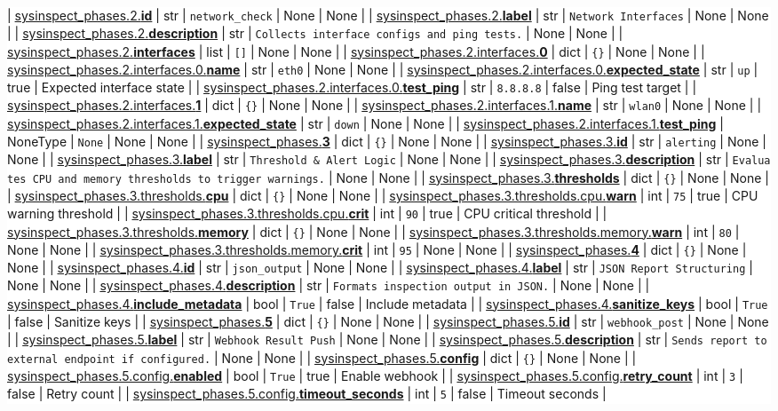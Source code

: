 | [sysinspect_phases.2.**id**](vars/main.yml#L67)   | str | `network_check` |    None  |  None |
| [sysinspect_phases.2.**label**](vars/main.yml#L68)   | str | `Network Interfaces` |    None  |  None |
| [sysinspect_phases.2.**description**](vars/main.yml#L69)   | str | `Collects interface configs and ping tests.` |    None  |  None |
| [sysinspect_phases.2.**interfaces**](vars/main.yml#L70)   | list | `[]` |    None  |  None |
| [sysinspect_phases.2.interfaces.**0**](vars/main.yml#L71)   | dict | `{}` |    None  |  None |
| [sysinspect_phases.2.interfaces.0.**name**](vars/main.yml#L71)   | str | `eth0` |    None  |  None |
| [sysinspect_phases.2.interfaces.0.**expected_state**](vars/main.yml#L75)   | str | `up` |    true  |  Expected interface state |
| [sysinspect_phases.2.interfaces.0.**test_ping**](vars/main.yml#L79)   | str | `8.8.8.8` |    false  |  Ping test target |
| [sysinspect_phases.2.interfaces.**1**](vars/main.yml#L80)   | dict | `{}` |    None  |  None |
| [sysinspect_phases.2.interfaces.1.**name**](vars/main.yml#L80)   | str | `wlan0` |    None  |  None |
| [sysinspect_phases.2.interfaces.1.**expected_state**](vars/main.yml#L81)   | str | `down` |    None  |  None |
| [sysinspect_phases.2.interfaces.1.**test_ping**](vars/main.yml#L82)   | NoneType | `None` |    None  |  None |
| [sysinspect_phases.**3**](vars/main.yml#L84)   | dict | `{}` |    None  |  None |
| [sysinspect_phases.3.**id**](vars/main.yml#L84)   | str | `alerting` |    None  |  None |
| [sysinspect_phases.3.**label**](vars/main.yml#L85)   | str | `Threshold & Alert Logic` |    None  |  None |
| [sysinspect_phases.3.**description**](vars/main.yml#L86)   | str | `Evaluates CPU and memory thresholds to trigger warnings.` |    None  |  None |
| [sysinspect_phases.3.**thresholds**](vars/main.yml#L87)   | dict | `{}` |    None  |  None |
| [sysinspect_phases.3.thresholds.**cpu**](vars/main.yml#L88)   | dict | `{}` |    None  |  None |
| [sysinspect_phases.3.thresholds.cpu.**warn**](vars/main.yml#L92)   | int | `75` |    true  |  CPU warning threshold |
| [sysinspect_phases.3.thresholds.cpu.**crit**](vars/main.yml#L96)   | int | `90` |    true  |  CPU critical threshold |
| [sysinspect_phases.3.thresholds.**memory**](vars/main.yml#L97)   | dict | `{}` |    None  |  None |
| [sysinspect_phases.3.thresholds.memory.**warn**](vars/main.yml#L98)   | int | `80` |    None  |  None |
| [sysinspect_phases.3.thresholds.memory.**crit**](vars/main.yml#L99)   | int | `95` |    None  |  None |
| [sysinspect_phases.**4**](vars/main.yml#L101)   | dict | `{}` |    None  |  None |
| [sysinspect_phases.4.**id**](vars/main.yml#L101)   | str | `json_output` |    None  |  None |
| [sysinspect_phases.4.**label**](vars/main.yml#L102)   | str | `JSON Report Structuring` |    None  |  None |
| [sysinspect_phases.4.**description**](vars/main.yml#L103)   | str | `Formats inspection output in JSON.` |    None  |  None |
| [sysinspect_phases.4.**include_metadata**](vars/main.yml#L107)   | bool | `True` |    false  |  Include metadata |
| [sysinspect_phases.4.**sanitize_keys**](vars/main.yml#L111)   | bool | `True` |    false  |  Sanitize keys |
| [sysinspect_phases.**5**](vars/main.yml#L113)   | dict | `{}` |    None  |  None |
| [sysinspect_phases.5.**id**](vars/main.yml#L113)   | str | `webhook_post` |    None  |  None |
| [sysinspect_phases.5.**label**](vars/main.yml#L114)   | str | `Webhook Result Push` |    None  |  None |
| [sysinspect_phases.5.**description**](vars/main.yml#L115)   | str | `Sends report to external endpoint if configured.` |    None  |  None |
| [sysinspect_phases.5.**config**](vars/main.yml#L116)   | dict | `{}` |    None  |  None |
| [sysinspect_phases.5.config.**enabled**](vars/main.yml#L120)   | bool | `True` |    true  |  Enable webhook |
| [sysinspect_phases.5.config.**retry_count**](vars/main.yml#L124)   | int | `3` |    false  |  Retry count |
| [sysinspect_phases.5.config.**timeout_seconds**](vars/main.yml#L128)   | int | `5` |    false  |  Timeout seconds |
